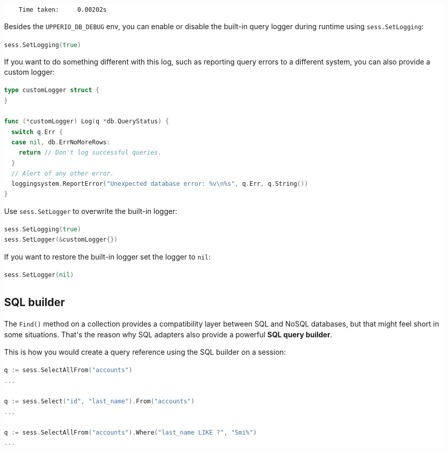 ```
	Time taken:     0.00202s
```

Besides the `UPPERIO_DB_DEBUG` env, you can enable or disable the built-in
query logger during runtime using `sess.SetLogging`:

```go
sess.SetLogging(true)
```

If you want to do something different with this log, such as reporting query
errors to a different system, you can also provide a custom logger:

```go
type customLogger struct {
}

func (*customLogger) Log(q *db.QueryStatus) {
  switch q.Err {
  case nil, db.ErrNoMoreRows:
    return // Don't log successful queries.
  }
  // Alert of any other error.
  loggingsystem.ReportError("Unexpected database error: %v\n%s", q.Err, q.String())
}
```

Use `sess.SetLogger` to overwrite the built-in logger:

```go
sess.SetLogging(true)
sess.SetLogger(&customLogger{})
```

If you want to restore the built-in logger set the logger to `nil`:

```go
sess.SetLogger(nil)
```

## SQL builder

The `Find()` method on a collection provides a compatibility layer between SQL
and NoSQL databases, but that might feel short in some situations. That's the
reason why SQL adapters also provide a powerful **SQL query builder**.

This is how you would create a query reference using the SQL builder on a
session:

```go
q := sess.SelectAllFrom("accounts")
...

q := sess.Select("id", "last_name").From("accounts")
...

q := sess.SelectAllFrom("accounts").Where("last_name LIKE ?", "Smi%")
...
```

